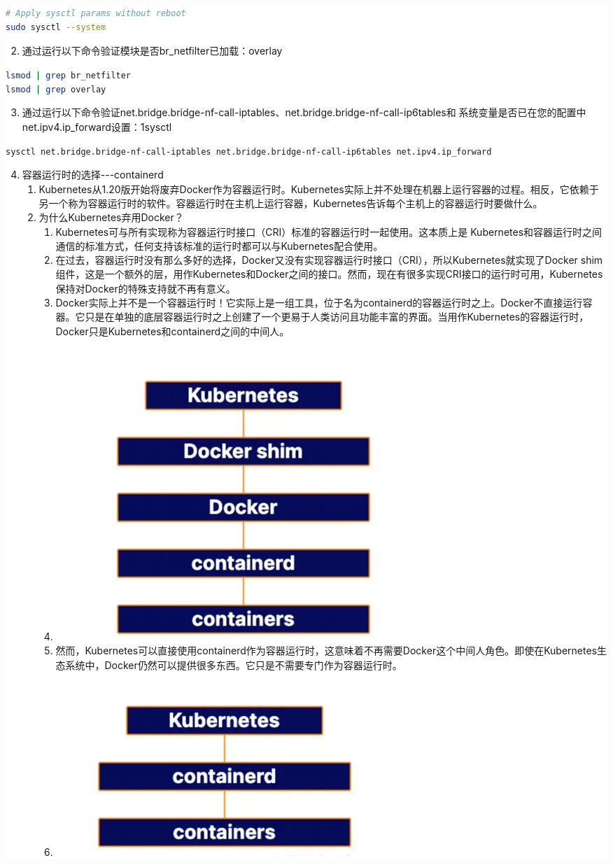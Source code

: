 ```bash
# Apply sysctl params without reboot
sudo sysctl --system
```
2. 通过运行以下命令验证模块是否br_netfilter已加载：overlay  
```bash
lsmod | grep br_netfilter
lsmod | grep overlay
```
3. 通过运行以下命令验证net.bridge.bridge-nf-call-iptables、net.bridge.bridge-nf-call-ip6tables和 系统变量是否已在您的配置中net.ipv4.ip_forward设置：1sysctl  
```bash
sysctl net.bridge.bridge-nf-call-iptables net.bridge.bridge-nf-call-ip6tables net.ipv4.ip_forward
```
4. 容器运行时的选择---containerd  
   1. Kubernetes从1.20版开始将废弃Docker作为容器运行时。Kubernetes实际上并不处理在机器上运行容器的过程。相反，它依赖于另一个称为容器运行时的软件。容器运行时在主机上运行容器，Kubernetes告诉每个主机上的容器运行时要做什么。  
   2. 为什么Kubernetes弃用Docker？ 
      1. Kubernetes可与所有实现称为容器运行时接口（CRI）标准的容器运行时一起使用。这本质上是 Kubernetes和容器运行时之间通信的标准方式，任何支持该标准的运行时都可以与Kubernetes配合使用。
      2. 在过去，容器运行时没有那么多好的选择，Docker又没有实现容器运行时接口（CRI），所以Kubernetes就实现了Docker shim组件，这是一个额外的层，用作Kubernetes和Docker之间的接口。然而，现在有很多实现CRI接口的运行时可用，Kubernetes保持对Docker的特殊支持就不再有意义。
      3. Docker实际上并不是一个容器运行时！它实际上是一组工具，位于名为containerd的容器运行时之上。Docker不直接运行容器。它只是在单独的底层容器运行时之上创建了一个更易于人类访问且功能丰富的界面。当用作Kubernetes的容器运行时，Docker只是Kubernetes和containerd之间的中间人。
      4. ![旧架构图](./images/old_kubernetes_architecture_diagram.png)  
      5. 然而，Kubernetes可以直接使用containerd作为容器运行时，这意味着不再需要Docker这个中间人角色。即使在Kubernetes生态系统中，Docker仍然可以提供很多东西。它只是不需要专门作为容器运行时。
      6. ![新架构图](./images/new_kubernetes_architecture_diagram.png)  
   
